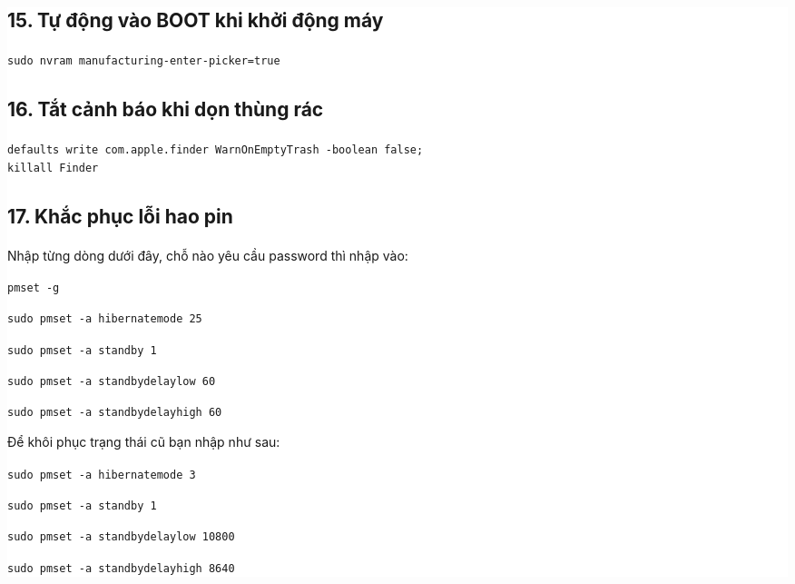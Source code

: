 ## 15. Tự động vào BOOT khi khởi động máy

```markdown
sudo nvram manufacturing-enter-picker=true
```

## 16. Tắt cảnh báo khi dọn thùng rác

```markdown
defaults write com.apple.finder WarnOnEmptyTrash -boolean false;
killall Finder
```

## 17. Khắc phục lỗi hao pin

Nhập từng dòng dưới đây, chỗ nào yêu cầu password thì nhập vào:

```markdown
pmset -g
```

```markdown
sudo pmset -a hibernatemode 25
```

```markdown
sudo pmset -a standby 1
```

```markdown
sudo pmset -a standbydelaylow 60
```

```markdown
sudo pmset -a standbydelayhigh 60
```

Để khôi phục trạng thái cũ bạn nhập như sau:

```markdown
sudo pmset -a hibernatemode 3 
```

```markdown
sudo pmset -a standby 1 
```

```markdown
sudo pmset -a standbydelaylow 10800 
```

```markdown
sudo pmset -a standbydelayhigh 8640
```
